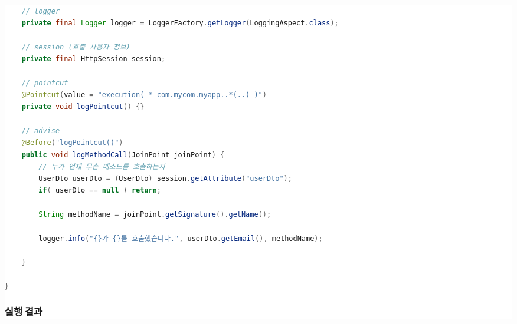 ```java
	// logger
	private final Logger logger = LoggerFactory.getLogger(LoggingAspect.class);
	
	// session (호출 사용자 정보)
	private final HttpSession session;
	
	// pointcut
	@Pointcut(value = "execution( * com.mycom.myapp..*(..) )") 
	private void logPointcut() {}
	
	// advise
	@Before("logPointcut()")
	public void logMethodCall(JoinPoint joinPoint) {
		// 누가 언제 무슨 메소드를 호출하는지
		UserDto userDto = (UserDto) session.getAttribute("userDto");
		if( userDto == null ) return;
		
		String methodName = joinPoint.getSignature().getName();
		
		logger.info("{}가 {}를 호출했습니다.", userDto.getEmail(), methodName);
		
	}
	
}
```

### 실행 결과
